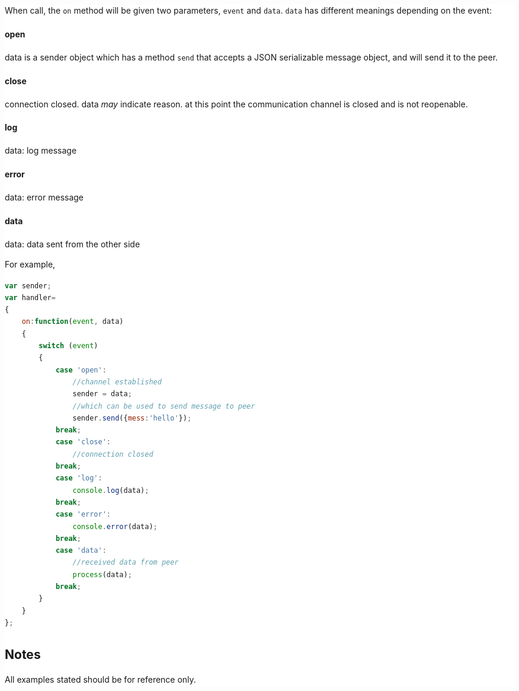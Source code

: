 When call, the `on` method will be given two parameters, `event` and `data`. `data` has different meanings depending on the event:

#### open
data is a sender object which has a method `send` that accepts a JSON serializable message object, and will send it to the peer.

#### close
connection closed. data _may_ indicate reason. at this point the communication channel is closed and is not reopenable.

#### log
data: log message

#### error
data: error message

#### data
data: data sent from the other side

For example,
```JavaScript
var sender;
var handler=
{
	on:function(event, data)
	{
		switch (event)
		{
			case 'open':
				//channel established
				sender = data;
				//which can be used to send message to peer
				sender.send({mess:'hello'});
			break;
			case 'close':
				//connection closed
			break;
			case 'log':
				console.log(data);
			break;
			case 'error':
				console.error(data);
			break;
			case 'data':
				//received data from peer
				process(data);
			break;
		}
	}
};
```

## Notes

All examples stated should be for reference only.

